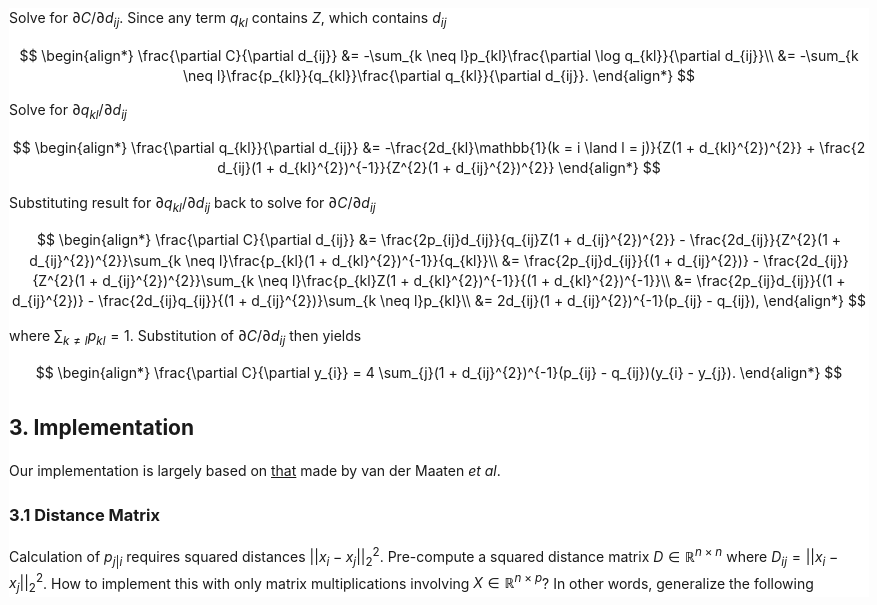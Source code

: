 Solve for $\partial C / \partial d_{ij}$. Since any term $q_{kl}$ contains $Z$, which contains $d_{ij}$

$$
\begin{align*}
\frac{\partial C}{\partial d_{ij}} &= -\sum_{k \neq l}p_{kl}\frac{\partial \log q_{kl}}{\partial d_{ij}}\\
&= -\sum_{k \neq l}\frac{p_{kl}}{q_{kl}}\frac{\partial q_{kl}}{\partial d_{ij}}.
\end{align*}
$$

Solve for $\partial q_{kl} / \partial d_{ij}$

$$
\begin{align*}
\frac{\partial q_{kl}}{\partial d_{ij}} &= -\frac{2d_{kl}\mathbb{1}(k = i \land l = j)}{Z(1 + d_{kl}^{2})^{2}} + \frac{2 d_{ij}(1 + d_{kl}^{2})^{-1}}{Z^{2}(1 + d_{ij}^{2})^{2}}
\end{align*}
$$

Substituting result for $\partial q_{kl} / \partial d_{ij}$ back to solve for $\partial C / \partial d_{ij}$ 

$$
\begin{align*}
\frac{\partial C}{\partial d_{ij}} &= \frac{2p_{ij}d_{ij}}{q_{ij}Z(1 + d_{ij}^{2})^{2}} - \frac{2d_{ij}}{Z^{2}(1 + d_{ij}^{2})^{2}}\sum_{k \neq l}\frac{p_{kl}(1 + d_{kl}^{2})^{-1}}{q_{kl}}\\
&= \frac{2p_{ij}d_{ij}}{(1 + d_{ij}^{2})} - \frac{2d_{ij}}{Z^{2}(1 + d_{ij}^{2})^{2}}\sum_{k \neq l}\frac{p_{kl}Z(1 + d_{kl}^{2})^{-1}}{(1 + d_{kl}^{2})^{-1}}\\
&= \frac{2p_{ij}d_{ij}}{(1 + d_{ij}^{2})} - \frac{2d_{ij}q_{ij}}{(1 + d_{ij}^{2})}\sum_{k \neq l}p_{kl}\\
&= 2d_{ij}(1 + d_{ij}^{2})^{-1}(p_{ij} - q_{ij}),
\end{align*}
$$

where $\sum_{k \neq l}p_{kl} = 1$. Substitution of $\partial C / \partial d_{ij}$ then yields 

$$
\begin{align*}
\frac{\partial C}{\partial y_{i}} = 4 \sum_{j}(1 + d_{ij}^{2})^{-1}(p_{ij} - q_{ij})(y_{i} - y_{j}).
\end{align*}
$$

## 3. Implementation

Our implementation is largely based on [that](https://lvdmaaten.github.io/tsne/) made by van der Maaten _et al_.

### 3.1 Distance Matrix

Calculation of $p_{j \lvert i}$ requires squared distances $\lvert\lvert x_{i} - x_{j} \lvert\lvert_{2}^{2}$. Pre-compute a squared distance matrix $D \in \mathbb{R}^{n \times n}$ where $D_{ij} = \lvert\lvert x_{i} - x_{j}\lvert\lvert_{2}^{2}$. How to implement this with only matrix multiplications involving $X \in \mathbb{R}^{n \times p}$? In other words, generalize the following
